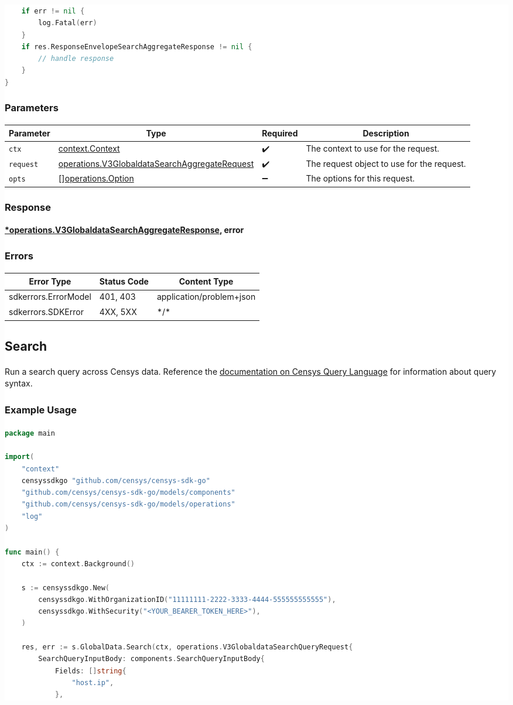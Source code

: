 ```go
    if err != nil {
        log.Fatal(err)
    }
    if res.ResponseEnvelopeSearchAggregateResponse != nil {
        // handle response
    }
}
```

### Parameters

| Parameter                                                                                                      | Type                                                                                                           | Required                                                                                                       | Description                                                                                                    |
| -------------------------------------------------------------------------------------------------------------- | -------------------------------------------------------------------------------------------------------------- | -------------------------------------------------------------------------------------------------------------- | -------------------------------------------------------------------------------------------------------------- |
| `ctx`                                                                                                          | [context.Context](https://pkg.go.dev/context#Context)                                                          | :heavy_check_mark:                                                                                             | The context to use for the request.                                                                            |
| `request`                                                                                                      | [operations.V3GlobaldataSearchAggregateRequest](../../models/operations/v3globaldatasearchaggregaterequest.md) | :heavy_check_mark:                                                                                             | The request object to use for the request.                                                                     |
| `opts`                                                                                                         | [][operations.Option](../../models/operations/option.md)                                                       | :heavy_minus_sign:                                                                                             | The options for this request.                                                                                  |

### Response

**[*operations.V3GlobaldataSearchAggregateResponse](../../models/operations/v3globaldatasearchaggregateresponse.md), error**

### Errors

| Error Type               | Status Code              | Content Type             |
| ------------------------ | ------------------------ | ------------------------ |
| sdkerrors.ErrorModel     | 401, 403                 | application/problem+json |
| sdkerrors.SDKError       | 4XX, 5XX                 | \*/\*                    |

## Search

Run a search query across Censys data. Reference the [documentation on Censys Query Language](https://docs.censys.com/docs/censys-query-language#/) for information about query syntax.

### Example Usage


```go
package main

import(
	"context"
	censyssdkgo "github.com/censys/censys-sdk-go"
	"github.com/censys/censys-sdk-go/models/components"
	"github.com/censys/censys-sdk-go/models/operations"
	"log"
)

func main() {
    ctx := context.Background()

    s := censyssdkgo.New(
        censyssdkgo.WithOrganizationID("11111111-2222-3333-4444-555555555555"),
        censyssdkgo.WithSecurity("<YOUR_BEARER_TOKEN_HERE>"),
    )

    res, err := s.GlobalData.Search(ctx, operations.V3GlobaldataSearchQueryRequest{
        SearchQueryInputBody: components.SearchQueryInputBody{
            Fields: []string{
                "host.ip",
            },
```